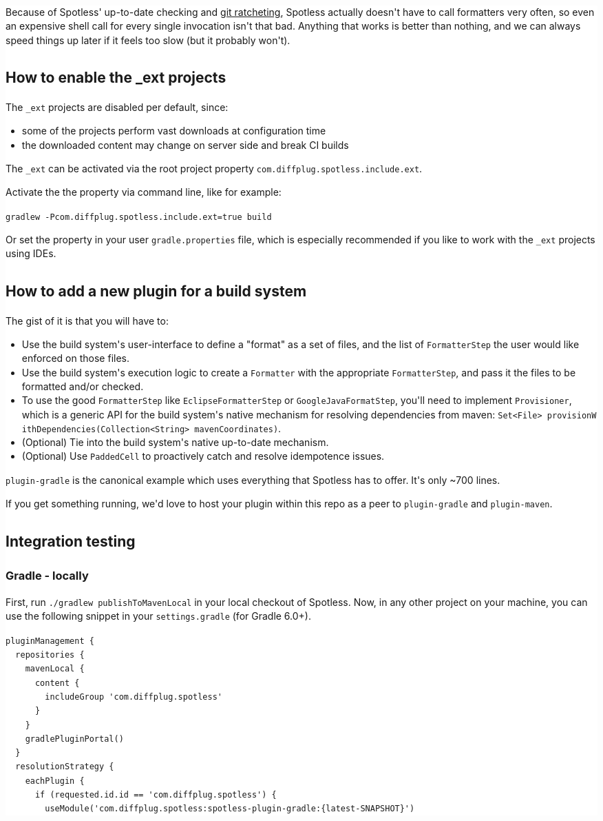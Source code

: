 Because of Spotless' up-to-date checking and [git ratcheting](https://github.com/diffplug/spotless/tree/main/plugin-gradle#ratchet), Spotless actually doesn't have to call formatters very often, so even an expensive shell call for every single invocation isn't that bad.  Anything that works is better than nothing, and we can always speed things up later if it feels too slow (but it probably won't).

## How to enable the _ext projects

The `_ext` projects are disabled per default, since:

* some of the projects perform vast downloads at configuration time
* the downloaded content may change on server side and break CI builds


The `_ext` can be activated via the root project property `com.diffplug.spotless.include.ext`.

Activate the the property via command line, like for example:

```
gradlew -Pcom.diffplug.spotless.include.ext=true build
```

Or set the property in your user `gradle.properties` file, which is especially recommended if you like to work with the `_ext` projects using IDEs.

## How to add a new plugin for a build system

The gist of it is that you will have to:

- Use the build system's user-interface to define a "format" as a set of files, and the list of `FormatterStep` the user would like enforced on those files.
- Use the build system's execution logic to create a `Formatter` with the appropriate `FormatterStep`, and pass it the files to be formatted and/or checked.
- To use the good `FormatterStep` like `EclipseFormatterStep` or `GoogleJavaFormatStep`, you'll need to implement `Provisioner`, which is a generic API for the build system's native mechanism for resolving dependencies from maven: `Set<File> provisionWithDependencies(Collection<String> mavenCoordinates)`.
- (Optional) Tie into the build system's native up-to-date mechanism.
- (Optional) Use `PaddedCell` to proactively catch and resolve idempotence issues.

`plugin-gradle` is the canonical example which uses everything that Spotless has to offer.  It's only ~700 lines.

If you get something running, we'd love to host your plugin within this repo as a peer to `plugin-gradle` and `plugin-maven`.

## Integration testing

### Gradle - locally

First, run `./gradlew publishToMavenLocal` in your local checkout of Spotless.  Now, in any other project on your machine, you can use the following snippet in your `settings.gradle` (for Gradle 6.0+).

```
pluginManagement {
  repositories {
    mavenLocal {
      content {
        includeGroup 'com.diffplug.spotless'
      }
    }
    gradlePluginPortal()
  }
  resolutionStrategy {
    eachPlugin {
      if (requested.id.id == 'com.diffplug.spotless') {
        useModule('com.diffplug.spotless:spotless-plugin-gradle:{latest-SNAPSHOT}')
```